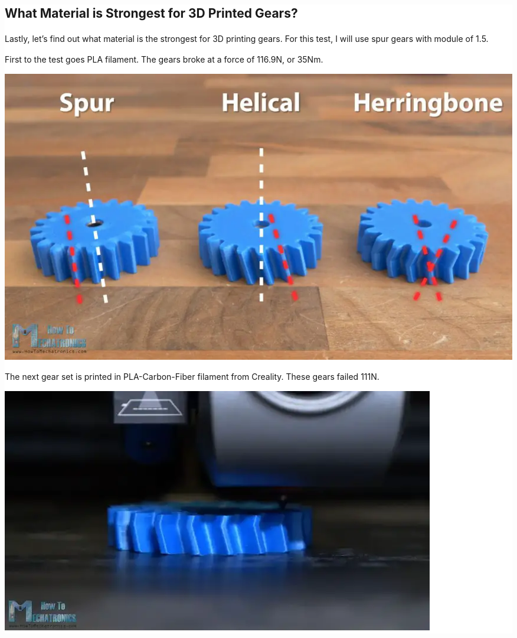 ## What Material is Strongest for 3D Printed Gears?

Lastly, let’s find out what material is the strongest for 3D printing gears. For this test, I will use spur gears with module of 1.5.

First to the test goes PLA filament. The gears broke at a force of 116.9N, or 35Nm.

[![3D Printing Herringbone gear](images/gear-for-3d-printing-readme_Spur-vs-Helical-vs-Herringbone-gears-differences-1024x576.jpg)](https://howtomechatronics.com/wp-content/uploads/2024/06/3D-Printing-Herringbone-gear.jpg)

The next gear set is printed in PLA-Carbon-Fiber filament from Creality. These gears failed 111N.

[![3D Printing Herringbone gear](images/gear-for-3d-printing-readme_3D-Printing-Herringbone-gear-1024x576.jpg)](https://howtomechatronics.com/wp-content/uploads/2024/06/3D-Printing-Herringbone-gear.jpg)

